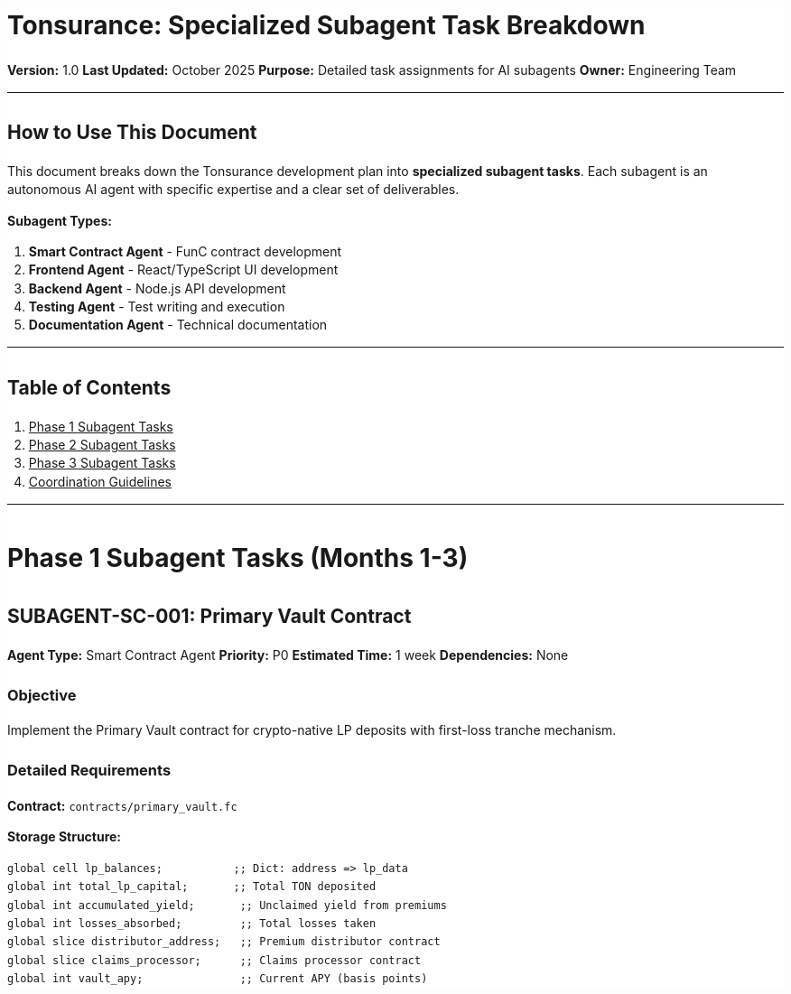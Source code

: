 # Tonsurance: Specialized Subagent Task Breakdown

**Version:** 1.0
**Last Updated:** October 2025
**Purpose:** Detailed task assignments for AI subagents
**Owner:** Engineering Team

---

## How to Use This Document

This document breaks down the Tonsurance development plan into **specialized subagent tasks**. Each subagent is an autonomous AI agent with specific expertise and a clear set of deliverables.

**Subagent Types:**
1. **Smart Contract Agent** - FunC contract development
2. **Frontend Agent** - React/TypeScript UI development
3. **Backend Agent** - Node.js API development
4. **Testing Agent** - Test writing and execution
5. **Documentation Agent** - Technical documentation

---

## Table of Contents

1. [Phase 1 Subagent Tasks](#phase-1-subagent-tasks)
2. [Phase 2 Subagent Tasks](#phase-2-subagent-tasks)
3. [Phase 3 Subagent Tasks](#phase-3-subagent-tasks)
4. [Coordination Guidelines](#coordination-guidelines)

---

# Phase 1 Subagent Tasks (Months 1-3)

## SUBAGENT-SC-001: Primary Vault Contract

**Agent Type:** Smart Contract Agent
**Priority:** P0
**Estimated Time:** 1 week
**Dependencies:** None

### Objective
Implement the Primary Vault contract for crypto-native LP deposits with first-loss tranche mechanism.

### Detailed Requirements

**Contract:** `contracts/primary_vault.fc`

**Storage Structure:**
```func
global cell lp_balances;           ;; Dict: address => lp_data
global int total_lp_capital;       ;; Total TON deposited
global int accumulated_yield;       ;; Unclaimed yield from premiums
global int losses_absorbed;         ;; Total losses taken
global slice distributor_address;   ;; Premium distributor contract
global slice claims_processor;      ;; Claims processor contract
global int vault_apy;               ;; Current APY (basis points)
```
